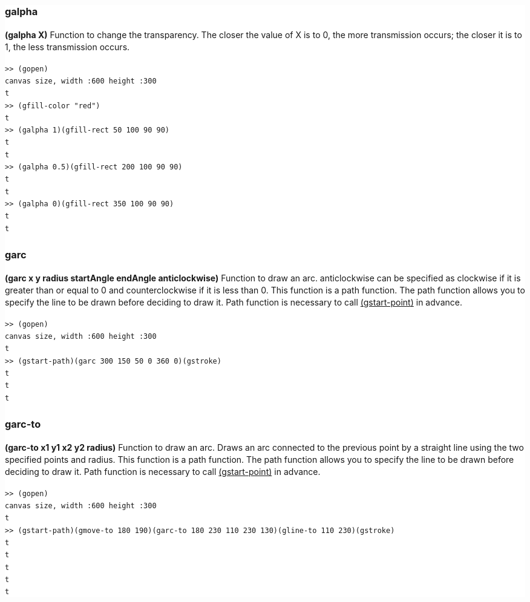 
### galpha
**(galpha X)**
Function to change the transparency.
The closer the value of X is to 0, the more transmission occurs; the closer it is to 1, the less transmission occurs.

```
>> (gopen)
canvas size, width :600 height :300
t
>> (gfill-color "red")
t
>> (galpha 1)(gfill-rect 50 100 90 90)
t
t
>> (galpha 0.5)(gfill-rect 200 100 90 90)
t
t
>> (galpha 0)(gfill-rect 350 100 90 90)
t
t
```

### garc
**(garc x y radius startAngle endAngle anticlockwise)**
Function to draw an arc.
anticlockwise can be specified as clockwise if it is greater than or equal to 0 and counterclockwise if it is less than 0.
This function is a path function. 
The path function allows you to specify the line to be drawn before deciding to draw it.
Path function is necessary to call [(gstart-point)](#gstart-path) in advance.
```
>> (gopen)
canvas size, width :600 height :300
t
>> (gstart-path)(garc 300 150 50 0 360 0)(gstroke)
t
t
t
```

### garc-to 
**(garc-to x1 y1 x2 y2 radius)**
Function to draw an arc.
Draws an arc connected to the previous point by a straight line using the two specified points and radius.
This function is a path function. 
The path function allows you to specify the line to be drawn before deciding to draw it.
Path function is necessary to call [(gstart-point)](#gstart-path) in advance.

```
>> (gopen)
canvas size, width :600 height :300
t
>> (gstart-path)(gmove-to 180 190)(garc-to 180 230 110 230 130)(gline-to 110 230)(gstroke)
t
t
t
t
t
```
